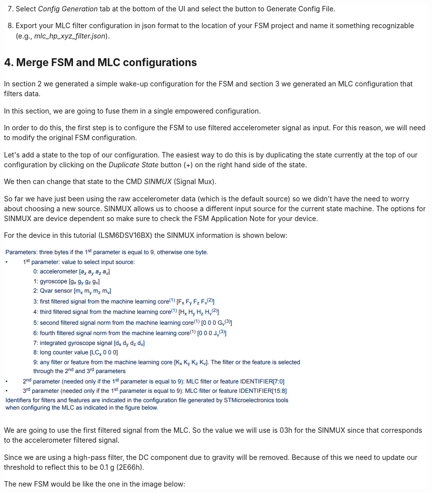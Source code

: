 7. Select *Config Generation* tab at the bottom of the UI and select the button to Generate Config File.

8. Export your MLC filter configuration in json format to the location of your FSM project and name it something recognizable (e.g., *mlc_hp_xyz_filter.json*).

## 4. Merge FSM and MLC configurations

In section 2 we generated a simple wake-up configuration for the FSM and section 3 we generated an MLC configuration that filters data.

In this section, we are going to fuse them in a single empowered configuration.

In order to do this, the first step is to configure the FSM to use filtered accelerometer signal as input. For this reason, we will need to modify the original FSM configuration.

Let's add a state to the top of our configuration. The easiest way to do this is by duplicating the state currently at the top of our configuration by clicking on the *Duplicate State* button (+) on the right hand side of the state.

We then can change that state to the CMD *SINMUX* (Signal Mux).

So far we have just been using the raw accelerometer data (which is the default source) so we didn't have the need to worry about choosing a new source. SINMUX allows us to choose a different input source for the current state machine. The options for SINMUX are device dependent so make sure to check the FSM Application Note for your device.

For the device in this tutorial (LSM6DSV16BX) the SINMUX information is shown below:

![FSM SINMUX](./images/fig_10.png)

We are going to use the first filtered signal from the MLC. So the value we will use is 03h for the SINMUX since that corresponds to the accelerometer filtered signal.

Since we are using a high-pass filter, the DC component due to gravity will be removed. Because of this we need to update our threshold to reflect this to be 0.1 g (2E66h).

The new FSM would be like the one in the image below:
